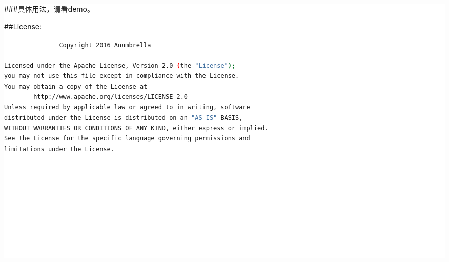 

###具体用法，请看demo。


##License:

```bash
               Copyright 2016 Anumbrella
                              
Licensed under the Apache License, Version 2.0 (the "License");
you may not use this file except in compliance with the License.
You may obtain a copy of the License at 
        http://www.apache.org/licenses/LICENSE-2.0
Unless required by applicable law or agreed to in writing, software
distributed under the License is distributed on an "AS IS" BASIS,
WITHOUT WARRANTIES OR CONDITIONS OF ANY KIND, either express or implied.
See the License for the specific language governing permissions and
limitations under the License.
 
 
 
 







